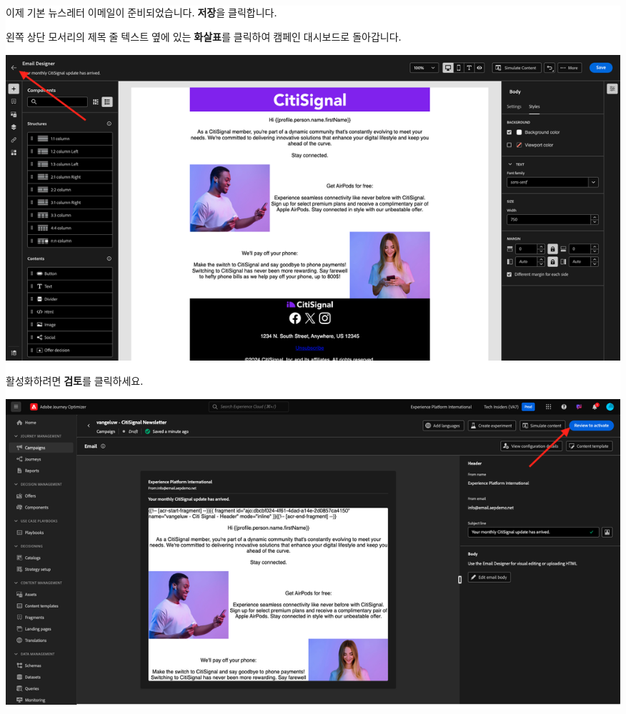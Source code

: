 이제 기본 뉴스레터 이메일이 준비되었습니다. **저장**&#x200B;을 클릭합니다.

왼쪽 상단 모서리의 제목 줄 텍스트 옆에 있는 **화살표**&#x200B;를 클릭하여 캠페인 대시보드로 돌아갑니다.

![Journey Optimizer](./images/campaign19.png)

활성화하려면 **검토**&#x200B;를 클릭하세요.

![Journey Optimizer](./images/campaign20.png)
